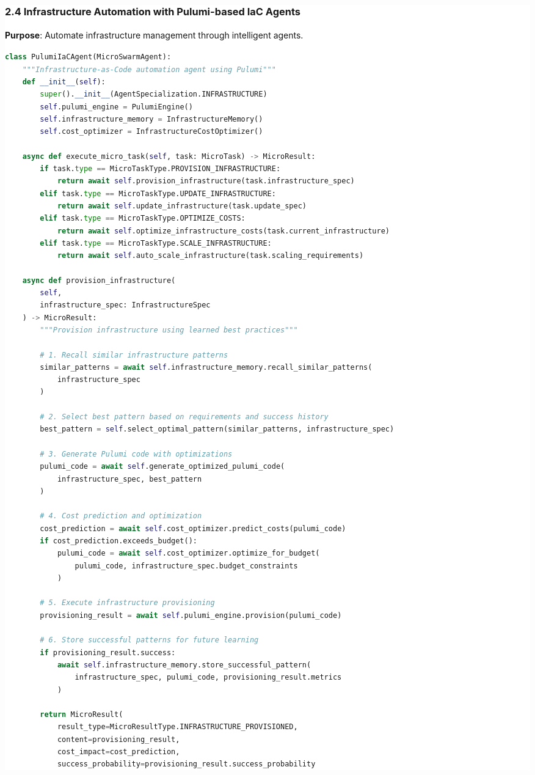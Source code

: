 ### 2.4 Infrastructure Automation with Pulumi-based IaC Agents

**Purpose**: Automate infrastructure management through intelligent agents.

```python
class PulumiIaCAgent(MicroSwarmAgent):
    """Infrastructure-as-Code automation agent using Pulumi"""
    def __init__(self):
        super().__init__(AgentSpecialization.INFRASTRUCTURE)
        self.pulumi_engine = PulumiEngine()
        self.infrastructure_memory = InfrastructureMemory()
        self.cost_optimizer = InfrastructureCostOptimizer()

    async def execute_micro_task(self, task: MicroTask) -> MicroResult:
        if task.type == MicroTaskType.PROVISION_INFRASTRUCTURE:
            return await self.provision_infrastructure(task.infrastructure_spec)
        elif task.type == MicroTaskType.UPDATE_INFRASTRUCTURE:
            return await self.update_infrastructure(task.update_spec)
        elif task.type == MicroTaskType.OPTIMIZE_COSTS:
            return await self.optimize_infrastructure_costs(task.current_infrastructure)
        elif task.type == MicroTaskType.SCALE_INFRASTRUCTURE:
            return await self.auto_scale_infrastructure(task.scaling_requirements)

    async def provision_infrastructure(
        self,
        infrastructure_spec: InfrastructureSpec
    ) -> MicroResult:
        """Provision infrastructure using learned best practices"""

        # 1. Recall similar infrastructure patterns
        similar_patterns = await self.infrastructure_memory.recall_similar_patterns(
            infrastructure_spec
        )

        # 2. Select best pattern based on requirements and success history
        best_pattern = self.select_optimal_pattern(similar_patterns, infrastructure_spec)

        # 3. Generate Pulumi code with optimizations
        pulumi_code = await self.generate_optimized_pulumi_code(
            infrastructure_spec, best_pattern
        )

        # 4. Cost prediction and optimization
        cost_prediction = await self.cost_optimizer.predict_costs(pulumi_code)
        if cost_prediction.exceeds_budget():
            pulumi_code = await self.cost_optimizer.optimize_for_budget(
                pulumi_code, infrastructure_spec.budget_constraints
            )

        # 5. Execute infrastructure provisioning
        provisioning_result = await self.pulumi_engine.provision(pulumi_code)

        # 6. Store successful patterns for future learning
        if provisioning_result.success:
            await self.infrastructure_memory.store_successful_pattern(
                infrastructure_spec, pulumi_code, provisioning_result.metrics
            )

        return MicroResult(
            result_type=MicroResultType.INFRASTRUCTURE_PROVISIONED,
            content=provisioning_result,
            cost_impact=cost_prediction,
            success_probability=provisioning_result.success_probability
```